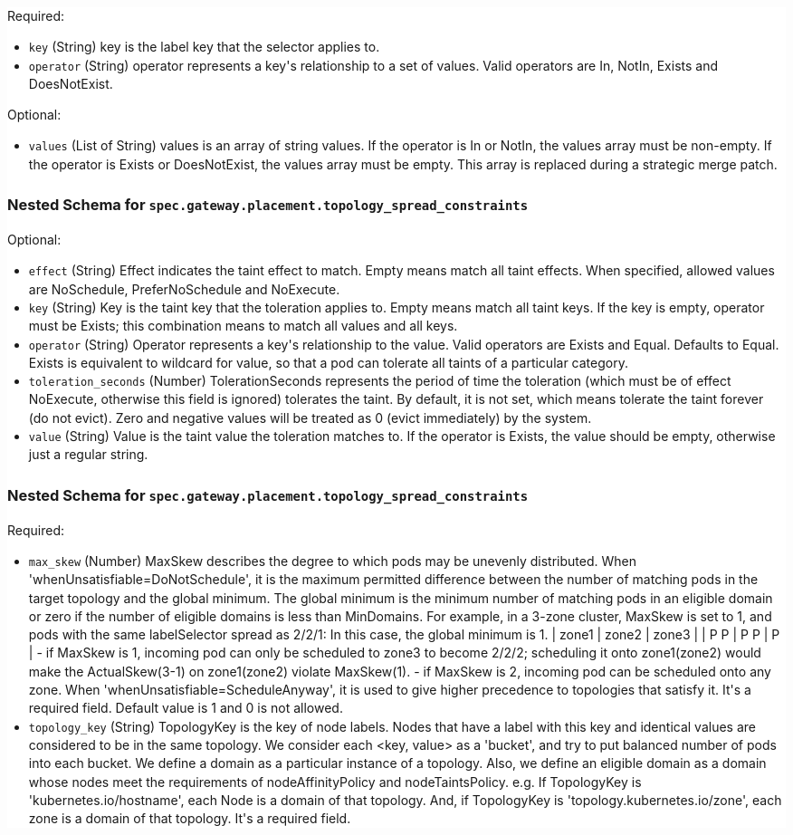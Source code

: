 Required:

- `key` (String) key is the label key that the selector applies to.
- `operator` (String) operator represents a key's relationship to a set of values. Valid operators are In, NotIn, Exists and DoesNotExist.

Optional:

- `values` (List of String) values is an array of string values. If the operator is In or NotIn, the values array must be non-empty. If the operator is Exists or DoesNotExist, the values array must be empty. This array is replaced during a strategic merge patch.





<a id="nestedatt--spec--gateway--placement--tolerations"></a>
### Nested Schema for `spec.gateway.placement.topology_spread_constraints`

Optional:

- `effect` (String) Effect indicates the taint effect to match. Empty means match all taint effects. When specified, allowed values are NoSchedule, PreferNoSchedule and NoExecute.
- `key` (String) Key is the taint key that the toleration applies to. Empty means match all taint keys. If the key is empty, operator must be Exists; this combination means to match all values and all keys.
- `operator` (String) Operator represents a key's relationship to the value. Valid operators are Exists and Equal. Defaults to Equal. Exists is equivalent to wildcard for value, so that a pod can tolerate all taints of a particular category.
- `toleration_seconds` (Number) TolerationSeconds represents the period of time the toleration (which must be of effect NoExecute, otherwise this field is ignored) tolerates the taint. By default, it is not set, which means tolerate the taint forever (do not evict). Zero and negative values will be treated as 0 (evict immediately) by the system.
- `value` (String) Value is the taint value the toleration matches to. If the operator is Exists, the value should be empty, otherwise just a regular string.


<a id="nestedatt--spec--gateway--placement--topology_spread_constraints"></a>
### Nested Schema for `spec.gateway.placement.topology_spread_constraints`

Required:

- `max_skew` (Number) MaxSkew describes the degree to which pods may be unevenly distributed. When 'whenUnsatisfiable=DoNotSchedule', it is the maximum permitted difference between the number of matching pods in the target topology and the global minimum. The global minimum is the minimum number of matching pods in an eligible domain or zero if the number of eligible domains is less than MinDomains. For example, in a 3-zone cluster, MaxSkew is set to 1, and pods with the same labelSelector spread as 2/2/1: In this case, the global minimum is 1. | zone1 | zone2 | zone3 | |  P P  |  P P  |   P   | - if MaxSkew is 1, incoming pod can only be scheduled to zone3 to become 2/2/2; scheduling it onto zone1(zone2) would make the ActualSkew(3-1) on zone1(zone2) violate MaxSkew(1). - if MaxSkew is 2, incoming pod can be scheduled onto any zone. When 'whenUnsatisfiable=ScheduleAnyway', it is used to give higher precedence to topologies that satisfy it. It's a required field. Default value is 1 and 0 is not allowed.
- `topology_key` (String) TopologyKey is the key of node labels. Nodes that have a label with this key and identical values are considered to be in the same topology. We consider each <key, value> as a 'bucket', and try to put balanced number of pods into each bucket. We define a domain as a particular instance of a topology. Also, we define an eligible domain as a domain whose nodes meet the requirements of nodeAffinityPolicy and nodeTaintsPolicy. e.g. If TopologyKey is 'kubernetes.io/hostname', each Node is a domain of that topology. And, if TopologyKey is 'topology.kubernetes.io/zone', each zone is a domain of that topology. It's a required field.